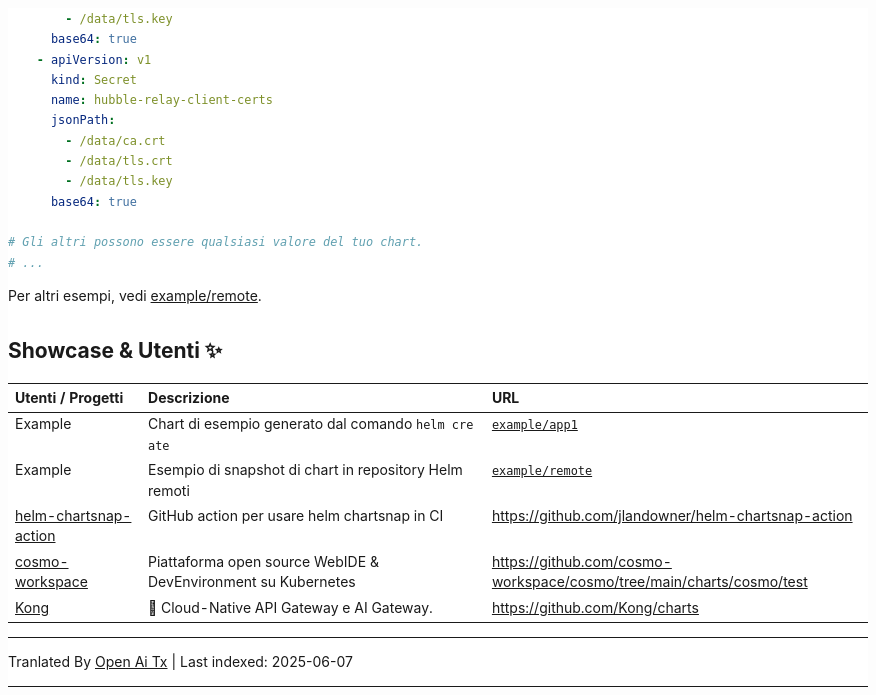 ```yaml
        - /data/tls.key
      base64: true
    - apiVersion: v1
      kind: Secret
      name: hubble-relay-client-certs
      jsonPath:
        - /data/ca.crt
        - /data/tls.crt
        - /data/tls.key
      base64: true

# Gli altri possono essere qualsiasi valore del tuo chart.
# ...
```

Per altri esempi, vedi [example/remote](https://raw.githubusercontent.com/jlandowner/helm-chartsnap/main/example/remote).

## Showcase & Utenti ✨

| Utenti / Progetti | Descrizione | URL |
|:---|:---|:---|
| Example | Chart di esempio generato dal comando `helm create` | [`example/app1`](https://raw.githubusercontent.com/jlandowner/helm-chartsnap/main/example/app1) |
| Example | Esempio di snapshot di chart in repository Helm remoti | [`example/remote`](https://raw.githubusercontent.com/jlandowner/helm-chartsnap/main/example/remote) |
| [helm-chartsnap-action](https://github.com/jlandowner/helm-chartsnap-action) | GitHub action per usare helm chartsnap in CI | https://github.com/jlandowner/helm-chartsnap-action |
| [cosmo-workspace](https://github.com/cosmo-workspace/cosmo) | Piattaforma open source WebIDE & DevEnvironment su Kubernetes | https://github.com/cosmo-workspace/cosmo/tree/main/charts/cosmo/test |
| [Kong](https://github.com/Kong/kong) | 🦍 Cloud-Native API Gateway e AI Gateway. | https://github.com/Kong/charts |


---


Tranlated By [Open Ai Tx](https://github.com/OpenAiTx/OpenAiTx) | Last indexed: 2025-06-07


---